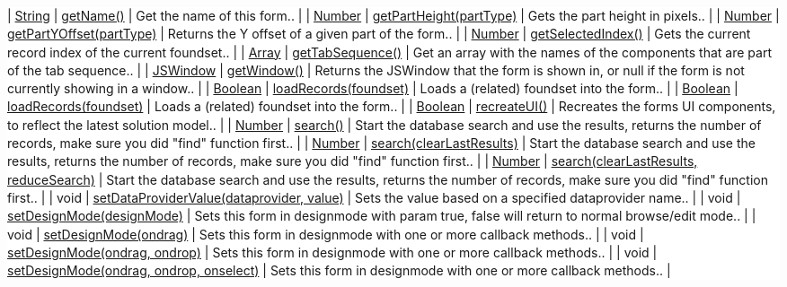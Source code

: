 | [String](../../js-lib/string.md)                 | [getName()](controller.md#getname)                                                                                                                                 | Get the name of this form..                                                                                             |
| [Number](../../js-lib/number.md)                 | [getPartHeight(partType)](controller.md#getpartheight-parttype)                                                                                                    | Gets the part height in pixels..                                                                                        |
| [Number](../../js-lib/number.md)                 | [getPartYOffset(partType)](controller.md#getpartyoffset-parttype)                                                                                                  | Returns the Y offset of a given part of the form..                                                                      |
| [Number](../../js-lib/number.md)                 | [getSelectedIndex()](controller.md#getselectedindex)                                                                                                               | Gets the current record index of the current foundset..                                                                 |
| [Array](../../js-lib/array.md)                   | [getTabSequence()](controller.md#gettabsequence)                                                                                                                   | Get an array with the names of the components that are part of the tab sequence..                                       |
| [JSWindow](../../application/jswindow.md)        | [getWindow()](controller.md#getwindow)                                                                                                                             | Returns the JSWindow that the form is shown in, or null if the form is not currently showing in a window..              |
| [Boolean](../../js-lib/boolean.md)               | [loadRecords(foundset)](controller.md#loadrecords-foundset)                                                                                                        | Loads a (related) foundset into the form..                                                                              |
| [Boolean](../../js-lib/boolean.md)               | [loadRecords(foundset)](controller.md#loadrecords-foundset)                                                                                                        | Loads a (related) foundset into the form..                                                                              |
| [Boolean](../../js-lib/boolean.md)               | [recreateUI()](controller.md#recreateui)                                                                                                                           | Recreates the forms UI components, to reflect the latest solution model..                                               |
| [Number](../../js-lib/number.md)                 | [search()](controller.md#search)                                                                                                                                   | Start the database search and use the results, returns the number of records, make sure you did "find" function first.. |
| [Number](../../js-lib/number.md)                 | [search(clearLastResults)](controller.md#search-clearlastresults)                                                                                                  | Start the database search and use the results, returns the number of records, make sure you did "find" function first.. |
| [Number](../../js-lib/number.md)                 | [search(clearLastResults, reduceSearch)](controller.md#search-clearlastresults-reducesearch)                                                                       | Start the database search and use the results, returns the number of records, make sure you did "find" function first.. |
| void                                             | [setDataProviderValue(dataprovider, value)](controller.md#setdataprovidervalue-dataprovider-value)                                                                 | Sets the value based on a specified dataprovider name..                                                                 |
| void                                             | [setDesignMode(designMode)](controller.md#setdesignmode-designmode)                                                                                                | Sets this form in designmode with param true, false will return to normal browse/edit mode..                            |
| void                                             | [setDesignMode(ondrag)](controller.md#setdesignmode-ondrag)                                                                                                        | Sets this form in designmode with one or more callback methods..                                                        |
| void                                             | [setDesignMode(ondrag, ondrop)](controller.md#setdesignmode-ondrag-ondrop)                                                                                         | Sets this form in designmode with one or more callback methods..                                                        |
| void                                             | [setDesignMode(ondrag, ondrop, onselect)](controller.md#setdesignmode-ondrag-ondrop-onselect)                                                                      | Sets this form in designmode with one or more callback methods..                                                        |